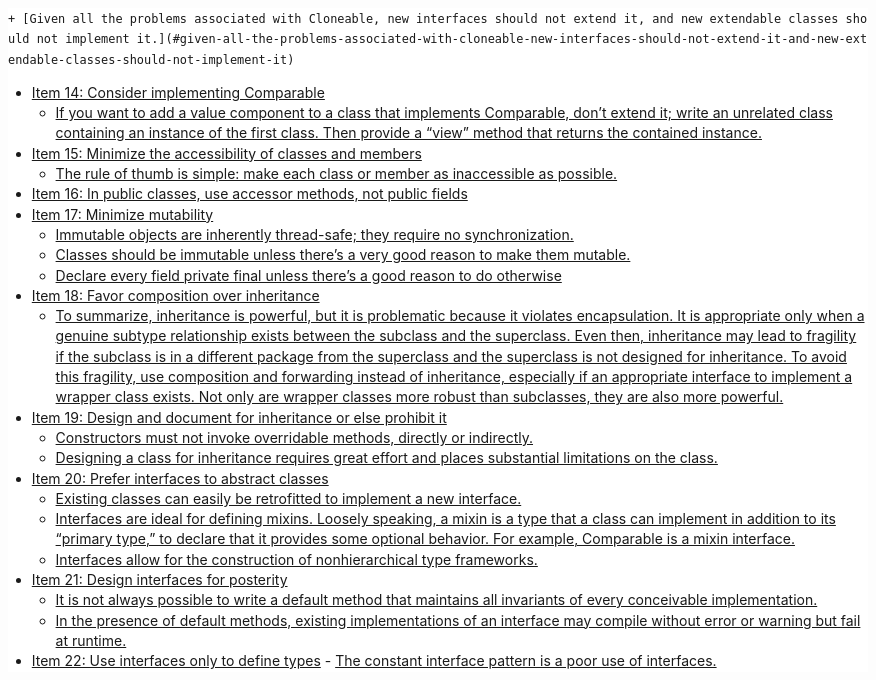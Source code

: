     + [Given all the problems associated with Cloneable, new interfaces should not extend it, and new extendable classes should not implement it.](#given-all-the-problems-associated-with-cloneable-new-interfaces-should-not-extend-it-and-new-extendable-classes-should-not-implement-it)
- [Item 14: Consider implementing Comparable](#item-14-consider-implementing-comparable)
    + [If you want to add a value component to a class that implements Comparable, don’t extend it; write an unrelated class containing an instance of the first class. Then provide a “view” method that returns the contained instance.](#if-you-want-to-add-a-value-component-to-a-class-that-implements-comparable-dont-extend-it-write-an-unrelated-class-containing-an-instance-of-the-first-class-then-provide-a-view-method-that-returns-the-contained-instance)
- [Item 15: Minimize the accessibility of classes and members](#item-15-minimize-the-accessibility-of-classes-and-members)
    + [The rule of thumb is simple: make each class or member as inaccessible as possible.](#the-rule-of-thumb-is-simple-make-each-class-or-member-as-inaccessible-as-possible)
- [Item 16: In public classes, use accessor methods, not public fields](#item-16-in-public-classes-use-accessor-methods-not-public-fields)
- [Item 17: Minimize mutability](#item-17-minimize-mutability)
    + [Immutable objects are inherently thread-safe; they require no synchronization.](#immutable-objects-are-inherently-thread-safe-they-require-no-synchronization)
    + [Classes should be immutable unless there’s a very good reason to make them mutable.](#classes-should-be-immutable-unless-theres-a-very-good-reason-to-make-them-mutable)
    + [Declare every field private final unless there’s a good reason to do otherwise](#declare-every-field-private-final-unless-theres-a-good-reason-to-do-otherwise)
- [Item 18: Favor composition over inheritance](#item-18-favor-composition-over-inheritance)
    + [To summarize, inheritance is powerful, but it is problematic because it violates encapsulation. It is appropriate only when a genuine subtype relationship exists between the subclass and the superclass. Even then, inheritance may lead to fragility if the subclass is in a different package from the superclass and the superclass is not designed for inheritance. To avoid this fragility, use composition and forwarding instead of inheritance, especially if an appropriate interface to implement a wrapper class exists. Not only are wrapper classes more robust than subclasses, they are also more powerful.](#to-summarize-inheritance-is-powerful-but-it-is-problematic-because-it-violates-encapsulation-it-is-appropriate-only-when-a-genuine-subtype-relationship-exists-between-the-subclass-and-the-superclass-even-then-inheritance-may-lead-to-fragility-if-the-subclass-is-in-a-different-package-from-the-superclass-and-the-superclass-is-not-designed-for-inheritance-to-avoid-this-fragility-use-composition-and-forwarding-instead-of-inheritance-especially-if-an-appropriate-interface-to-implement-a-wrapper-class-exists-not-only-are-wrapper-classes-more-robust-than-subclasses-they-are-also-more-powerful)
- [Item 19: Design and document for inheritance or else prohibit it](#item-19-design-and-document-for-inheritance-or-else-prohibit-it)
    + [Constructors must not invoke overridable methods, directly or indirectly.](#constructors-must-not-invoke-overridable-methods-directly-or-indirectly)
    + [Designing a class for inheritance requires great effort and places substantial limitations on the class.](#designing-a-class-for-inheritance-requires-great-effort-and-places-substantial-limitations-on-the-class)
- [Item 20: Prefer interfaces to abstract classes](#item-20-prefer-interfaces-to-abstract-classes)
    + [Existing classes can easily be retrofitted to implement a new interface.](#existing-classes-can-easily-be-retrofitted-to-implement-a-new-interface)
    + [Interfaces are ideal for defining mixins. Loosely speaking, a mixin is a type that a class can implement in addition to its “primary type,” to declare that it provides some optional behavior. For example, Comparable is a mixin interface.](#interfaces-are-ideal-for-defining-mixins-loosely-speaking-a-mixin-is-a-type-that-a-class-can-implement-in-addition-to-its-primary-type-to-declare-that-it-provides-some-optional-behavior-for-example-comparable-is-a-mixin-interface)
    + [Interfaces allow for the construction of nonhierarchical type frameworks.](#interfaces-allow-for-the-construction-of-nonhierarchical-type-frameworks)
- [Item 21: Design interfaces for posterity](#item-21-design-interfaces-for-posterity)
    + [It is not always possible to write a default method that maintains all invariants of every conceivable implementation.](#it-is-not-always-possible-to-write-a-default-method-that-maintains-all-invariants-of-every-conceivable-implementation)
    + [In the presence of default methods, existing implementations of an interface may compile without error or warning but fail at runtime.](#in-the-presence-of-default-methods-existing-implementations-of-an-interface-may-compile-without-error-or-warning-but-fail-at-runtime)
- [Item 22: Use interfaces only to define types](#item-22-use-interfaces-only-to-define-types)
      - [The constant interface pattern is a poor use of interfaces.](#the-constant-interface-pattern-is-a-poor-use-of-interfaces)
